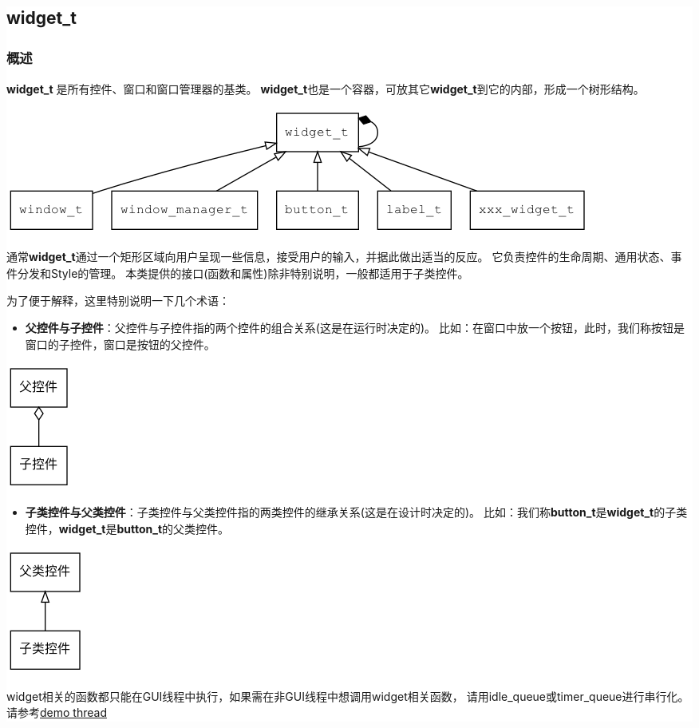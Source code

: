 ## widget\_t
### 概述
**widget_t** 是所有控件、窗口和窗口管理器的基类。
**widget_t**也是一个容器，可放其它**widget_t**到它的内部，形成一个树形结构。

![image](images/widget_t_0.png)


通常**widget_t**通过一个矩形区域向用户呈现一些信息，接受用户的输入，并据此做出适当的反应。
它负责控件的生命周期、通用状态、事件分发和Style的管理。
本类提供的接口(函数和属性)除非特别说明，一般都适用于子类控件。

为了便于解释，这里特别说明一下几个术语：

* **父控件与子控件**：父控件与子控件指的两个控件的组合关系(这是在运行时决定的)。
比如：在窗口中放一个按钮，此时，我们称按钮是窗口的子控件，窗口是按钮的父控件。

![image](images/widget_t_1.png)


* **子类控件与父类控件**：子类控件与父类控件指的两类控件的继承关系(这是在设计时决定的)。
比如：我们称**button_t**是**widget_t**的子类控件，**widget_t**是**button_t**的父类控件。

![image](images/widget_t_2.png)


widget相关的函数都只能在GUI线程中执行，如果需在非GUI线程中想调用widget相关函数，
请用idle\_queue或timer\_queue进行串行化。
请参考[demo thread](https://github.com/zlgopen/awtk/blob/master/demos/demo_thread_app.c)
